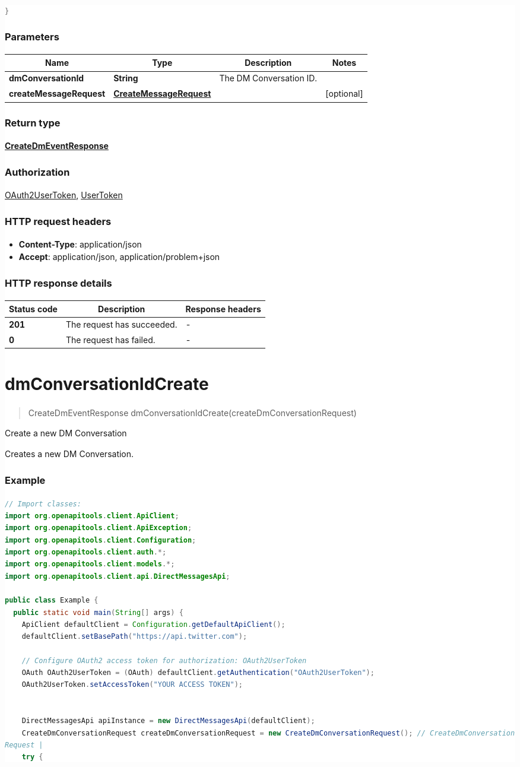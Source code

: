 ```java
}
```

### Parameters

| Name | Type | Description  | Notes |
|------------- | ------------- | ------------- | -------------|
| **dmConversationId** | **String**| The DM Conversation ID. | |
| **createMessageRequest** | [**CreateMessageRequest**](CreateMessageRequest.md)|  | [optional] |

### Return type

[**CreateDmEventResponse**](CreateDmEventResponse.md)

### Authorization

[OAuth2UserToken](../README.md#OAuth2UserToken), [UserToken](../README.md#UserToken)

### HTTP request headers

 - **Content-Type**: application/json
 - **Accept**: application/json, application/problem+json

### HTTP response details
| Status code | Description | Response headers |
|-------------|-------------|------------------|
| **201** | The request has succeeded. |  -  |
| **0** | The request has failed. |  -  |

<a name="dmConversationIdCreate"></a>
# **dmConversationIdCreate**
> CreateDmEventResponse dmConversationIdCreate(createDmConversationRequest)

Create a new DM Conversation

Creates a new DM Conversation.

### Example
```java
// Import classes:
import org.openapitools.client.ApiClient;
import org.openapitools.client.ApiException;
import org.openapitools.client.Configuration;
import org.openapitools.client.auth.*;
import org.openapitools.client.models.*;
import org.openapitools.client.api.DirectMessagesApi;

public class Example {
  public static void main(String[] args) {
    ApiClient defaultClient = Configuration.getDefaultApiClient();
    defaultClient.setBasePath("https://api.twitter.com");
    
    // Configure OAuth2 access token for authorization: OAuth2UserToken
    OAuth OAuth2UserToken = (OAuth) defaultClient.getAuthentication("OAuth2UserToken");
    OAuth2UserToken.setAccessToken("YOUR ACCESS TOKEN");


    DirectMessagesApi apiInstance = new DirectMessagesApi(defaultClient);
    CreateDmConversationRequest createDmConversationRequest = new CreateDmConversationRequest(); // CreateDmConversationRequest | 
    try {
```